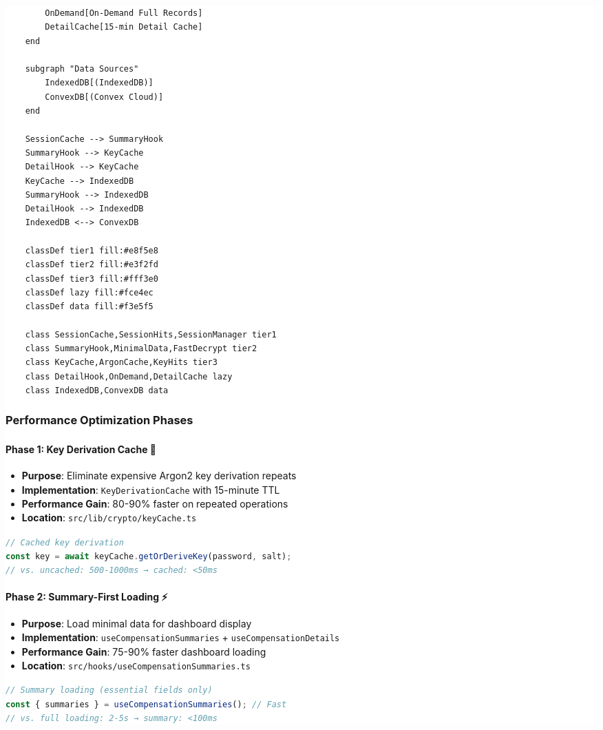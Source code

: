 ```mermaid
        OnDemand[On-Demand Full Records]
        DetailCache[15-min Detail Cache]
    end
    
    subgraph "Data Sources"
        IndexedDB[(IndexedDB)]
        ConvexDB[(Convex Cloud)]
    end
    
    SessionCache --> SummaryHook
    SummaryHook --> KeyCache
    DetailHook --> KeyCache
    KeyCache --> IndexedDB
    SummaryHook --> IndexedDB
    DetailHook --> IndexedDB
    IndexedDB <--> ConvexDB
    
    classDef tier1 fill:#e8f5e8
    classDef tier2 fill:#e3f2fd
    classDef tier3 fill:#fff3e0
    classDef lazy fill:#fce4ec
    classDef data fill:#f3e5f5
    
    class SessionCache,SessionHits,SessionManager tier1
    class SummaryHook,MinimalData,FastDecrypt tier2
    class KeyCache,ArgonCache,KeyHits tier3
    class DetailHook,OnDemand,DetailCache lazy
    class IndexedDB,ConvexDB data
```

### Performance Optimization Phases

#### **Phase 1: Key Derivation Cache** 🚀
- **Purpose**: Eliminate expensive Argon2 key derivation repeats
- **Implementation**: `KeyDerivationCache` with 15-minute TTL
- **Performance Gain**: 80-90% faster on repeated operations
- **Location**: `src/lib/crypto/keyCache.ts`

```typescript
// Cached key derivation
const key = await keyCache.getOrDeriveKey(password, salt);
// vs. uncached: 500-1000ms → cached: <50ms
```

#### **Phase 2: Summary-First Loading** ⚡
- **Purpose**: Load minimal data for dashboard display
- **Implementation**: `useCompensationSummaries` + `useCompensationDetails`
- **Performance Gain**: 75-90% faster dashboard loading
- **Location**: `src/hooks/useCompensationSummaries.ts`

```typescript
// Summary loading (essential fields only)
const { summaries } = useCompensationSummaries(); // Fast
// vs. full loading: 2-5s → summary: <100ms
```
